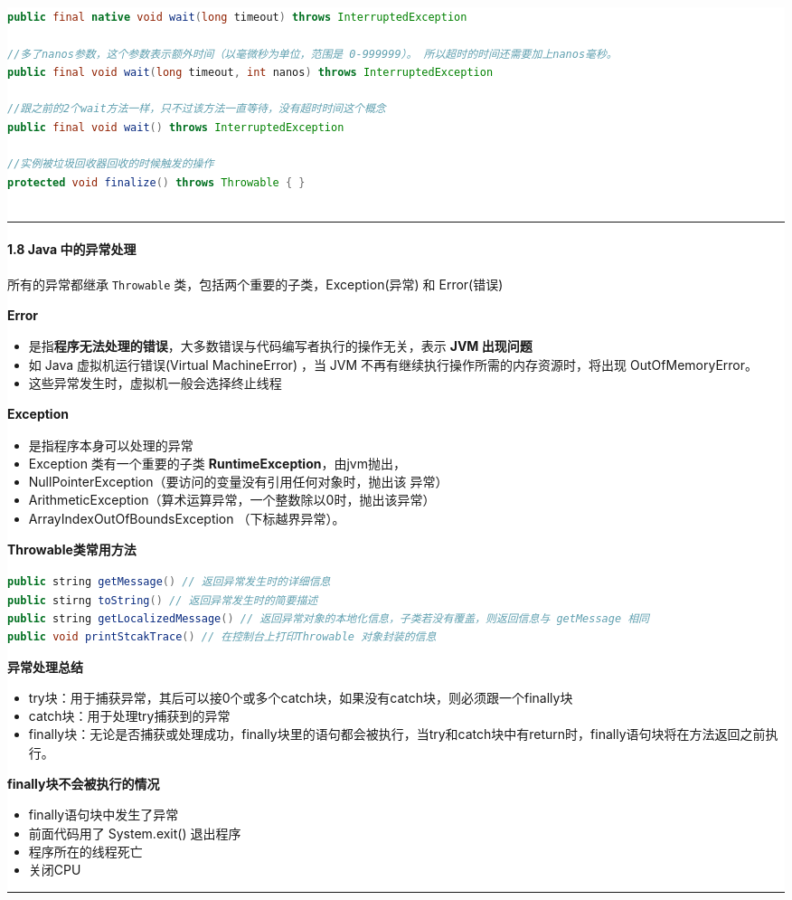 ```java
public final native void wait(long timeout) throws InterruptedException

//多了nanos参数，这个参数表示额外时间（以毫微秒为单位，范围是 0-999999）。 所以超时的时间还需要加上nanos毫秒。
public final void wait(long timeout, int nanos) throws InterruptedException
    
//跟之前的2个wait方法一样，只不过该方法一直等待，没有超时时间这个概念
public final void wait() throws InterruptedException
    
//实例被垃圾回收器回收的时候触发的操作
protected void finalize() throws Throwable { }
    
```

---

#### 1.8 Java 中的异常处理

所有的异常都继承 `Throwable` 类，包括两个重要的子类，Exception(异常) 和 Error(错误)

**Error**

+ 是指**程序无法处理的错误**，大多数错误与代码编写者执行的操作无关，表示 **JVM 出现问题**
+ 如 Java 虚拟机运行错误(Virtual MachineError) ，当 JVM 不再有继续执行操作所需的内存资源时，将出现 OutOfMemoryError。
+ 这些异常发生时，虚拟机一般会选择终止线程

**Exception**

+ 是指程序本身可以处理的异常
+ Exception 类有一个重要的子类 **RuntimeException**，由jvm抛出，
+ NullPointerException（要访问的变量没有引用任何对象时，抛出该
  异常）
+ ArithmeticException（算术运算异常，一个整数除以0时，抛出该异常）
+ ArrayIndexOutOfBoundsException （下标越界异常）。

**Throwable类常用方法**

```java
public string getMessage() // 返回异常发生时的详细信息
public stirng toString() // 返回异常发生时的简要描述
public string getLocalizedMessage() // 返回异常对象的本地化信息，子类若没有覆盖，则返回信息与 getMessage 相同
public void printStcakTrace() // 在控制台上打印Throwable 对象封装的信息   
```

**异常处理总结**

+ try块：用于捕获异常，其后可以接0个或多个catch块，如果没有catch块，则必须跟一个finally块
+ catch块：用于处理try捕获到的异常
+ finally块：无论是否捕获或处理成功，finally块里的语句都会被执行，当try和catch块中有return时，finally语句块将在方法返回之前执行。

**finally块不会被执行的情况**

+ finally语句块中发生了异常
+ 前面代码用了 System.exit() 退出程序
+ 程序所在的线程死亡
+ 关闭CPU

---

